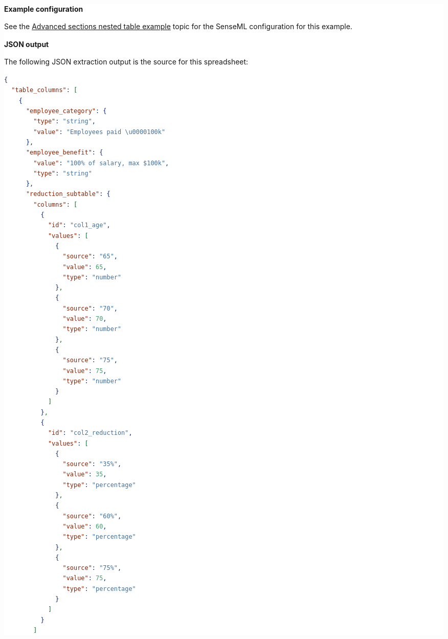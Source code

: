 **Example configuration**

See the [Advanced sections nested table example](doc:sections-example-nested-table) topic for the SenseML configuration for this example.



**JSON output**

The following JSON extraction output is the source for this spreadsheet:

```json
{
  "table_columns": [
    {
      "employee_category": {
        "type": "string",
        "value": "Employees paid \u0000100k"
      },
      "employee_benefit": {
        "value": "100% of salary, max $100k",
        "type": "string"
      },
      "reduction_subtable": {
        "columns": [
          {
            "id": "col1_age",
            "values": [
              {
                "source": "65",
                "value": 65,
                "type": "number"
              },
              {
                "source": "70",
                "value": 70,
                "type": "number"
              },
              {
                "source": "75",
                "value": 75,
                "type": "number"
              }
            ]
          },
          {
            "id": "col2_reduction",
            "values": [
              {
                "source": "35%",
                "value": 35,
                "type": "percentage"
              },
              {
                "source": "60%",
                "value": 60,
                "type": "percentage"
              },
              {
                "source": "75%",
                "value": 75,
                "type": "percentage"
              }
            ]
          }
        ]
```